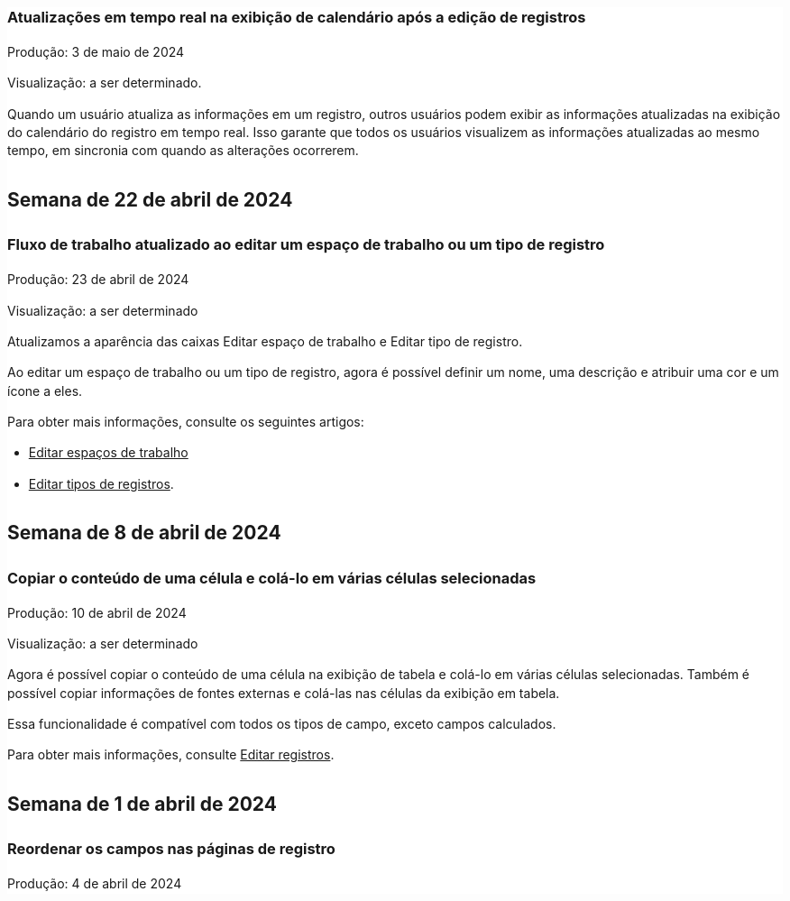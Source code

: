 ### Atualizações em tempo real na exibição de calendário após a edição de registros

Produção: 3 de maio de 2024

Visualização: a ser determinado.

Quando um usuário atualiza as informações em um registro, outros usuários podem exibir as informações atualizadas na exibição do calendário do registro em tempo real. Isso garante que todos os usuários visualizem as informações atualizadas ao mesmo tempo, em sincronia com quando as alterações ocorrerem.

## Semana de 22 de abril de 2024

### Fluxo de trabalho atualizado ao editar um espaço de trabalho ou um tipo de registro

Produção: 23 de abril de 2024

Visualização: a ser determinado

Atualizamos a aparência das caixas Editar espaço de trabalho e Editar tipo de registro.

Ao editar um espaço de trabalho ou um tipo de registro, agora é possível definir um nome, uma descrição e atribuir uma cor e um ícone a eles.

Para obter mais informações, consulte os seguintes artigos:

* [Editar espaços de trabalho](/help/quicksilver/planning/architecture/edit-workspaces.md)

* [Editar tipos de registros](/help/quicksilver/planning/architecture/edit-record-types.md).

## Semana de 8 de abril de 2024

### Copiar o conteúdo de uma célula e colá-lo em várias células selecionadas

Produção: 10 de abril de 2024

Visualização: a ser determinado

Agora é possível copiar o conteúdo de uma célula na exibição de tabela e colá-lo em várias células selecionadas. Também é possível copiar informações de fontes externas e colá-las nas células da exibição em tabela.

Essa funcionalidade é compatível com todos os tipos de campo, exceto campos calculados.

Para obter mais informações, consulte [Editar registros](/help/quicksilver/planning/records/edit-records.md).

## Semana de 1 de abril de 2024

### Reordenar os campos nas páginas de registro

Produção: 4 de abril de 2024
